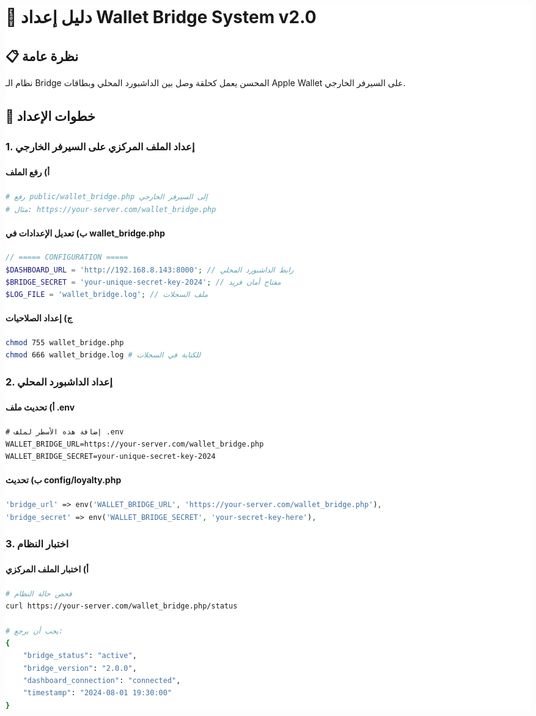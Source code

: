 # 🌉 دليل إعداد Wallet Bridge System v2.0

## 📋 نظرة عامة
نظام الـ Bridge المحسن يعمل كحلقة وصل بين الداشبورد المحلي وبطاقات Apple Wallet على السيرفر الخارجي.

## 🔧 خطوات الإعداد

### 1. إعداد الملف المركزي على السيرفر الخارجي

#### أ) رفع الملف
```bash
# رفع public/wallet_bridge.php إلى السيرفر الخارجي
# مثال: https://your-server.com/wallet_bridge.php
```

#### ب) تعديل الإعدادات في wallet_bridge.php
```php
// ===== CONFIGURATION =====
$DASHBOARD_URL = 'http://192.168.8.143:8000'; // رابط الداشبورد المحلي
$BRIDGE_SECRET = 'your-unique-secret-key-2024'; // مفتاح أمان فريد
$LOG_FILE = 'wallet_bridge.log'; // ملف السجلات
```

#### ج) إعداد الصلاحيات
```bash
chmod 755 wallet_bridge.php
chmod 666 wallet_bridge.log # للكتابة في السجلات
```

### 2. إعداد الداشبورد المحلي

#### أ) تحديث ملف .env
```env
# إضافة هذه الأسطر لملف .env
WALLET_BRIDGE_URL=https://your-server.com/wallet_bridge.php
WALLET_BRIDGE_SECRET=your-unique-secret-key-2024
```

#### ب) تحديث config/loyalty.php
```php
'bridge_url' => env('WALLET_BRIDGE_URL', 'https://your-server.com/wallet_bridge.php'),
'bridge_secret' => env('WALLET_BRIDGE_SECRET', 'your-secret-key-here'),
```

### 3. اختبار النظام

#### أ) اختبار الملف المركزي
```bash
# فحص حالة النظام
curl https://your-server.com/wallet_bridge.php/status

# يجب أن يرجع:
{
    "bridge_status": "active",
    "bridge_version": "2.0.0",
    "dashboard_connection": "connected",
    "timestamp": "2024-08-01 19:30:00"
}
```
